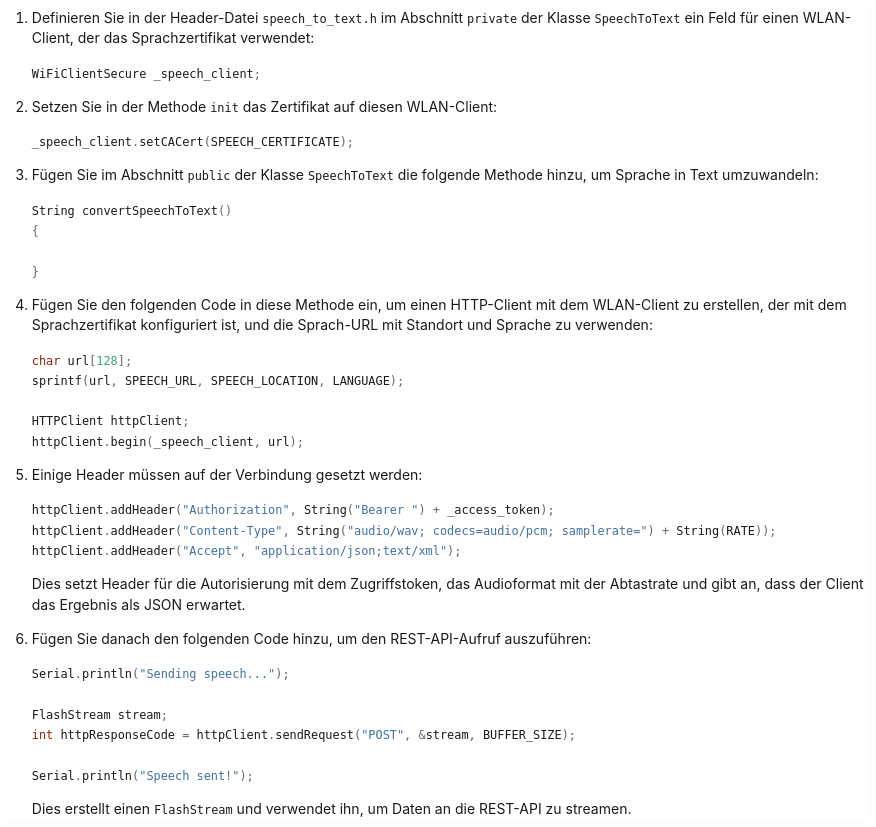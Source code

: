 1. Definieren Sie in der Header-Datei `speech_to_text.h` im Abschnitt `private` der Klasse `SpeechToText` ein Feld für einen WLAN-Client, der das Sprachzertifikat verwendet:

    ```cpp
    WiFiClientSecure _speech_client;
    ```

1. Setzen Sie in der Methode `init` das Zertifikat auf diesen WLAN-Client:

    ```cpp
    _speech_client.setCACert(SPEECH_CERTIFICATE);
    ```

1. Fügen Sie im Abschnitt `public` der Klasse `SpeechToText` die folgende Methode hinzu, um Sprache in Text umzuwandeln:

    ```cpp
    String convertSpeechToText()
    {
        
    }
    ```

1. Fügen Sie den folgenden Code in diese Methode ein, um einen HTTP-Client mit dem WLAN-Client zu erstellen, der mit dem Sprachzertifikat konfiguriert ist, und die Sprach-URL mit Standort und Sprache zu verwenden:

    ```cpp
    char url[128];
    sprintf(url, SPEECH_URL, SPEECH_LOCATION, LANGUAGE);

    HTTPClient httpClient;
    httpClient.begin(_speech_client, url);
    ```

1. Einige Header müssen auf der Verbindung gesetzt werden:

    ```cpp
    httpClient.addHeader("Authorization", String("Bearer ") + _access_token);
    httpClient.addHeader("Content-Type", String("audio/wav; codecs=audio/pcm; samplerate=") + String(RATE));
    httpClient.addHeader("Accept", "application/json;text/xml");
    ```

    Dies setzt Header für die Autorisierung mit dem Zugriffstoken, das Audioformat mit der Abtastrate und gibt an, dass der Client das Ergebnis als JSON erwartet.

1. Fügen Sie danach den folgenden Code hinzu, um den REST-API-Aufruf auszuführen:

    ```cpp
    Serial.println("Sending speech...");

    FlashStream stream;
    int httpResponseCode = httpClient.sendRequest("POST", &stream, BUFFER_SIZE);

    Serial.println("Speech sent!");
    ```

    Dies erstellt einen `FlashStream` und verwendet ihn, um Daten an die REST-API zu streamen.
